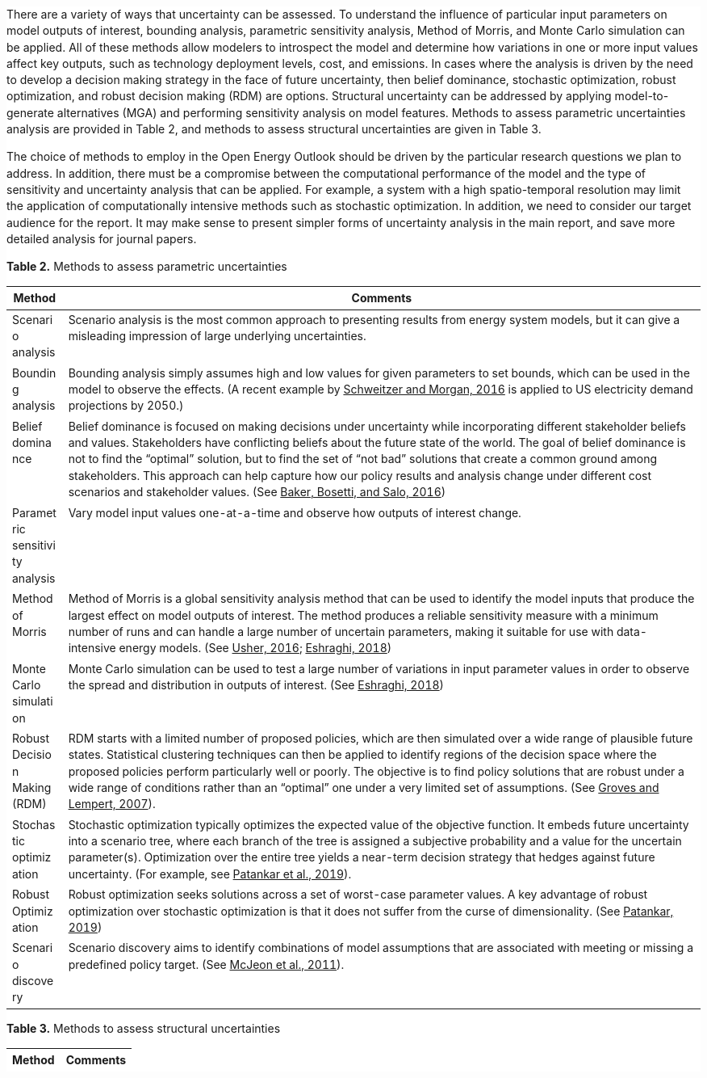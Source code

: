 There are a variety of ways that uncertainty can be assessed. To understand the influence of particular input parameters on model outputs of interest, bounding analysis, parametric sensitivity analysis, Method of Morris, and Monte Carlo simulation can be applied. All of these methods allow modelers to introspect the model and determine how variations in one or more input values affect key outputs, such as technology deployment levels, cost, and emissions. In cases where the analysis is driven by the need to develop a decision making strategy in the face of future uncertainty, then belief dominance, stochastic optimization, robust optimization, and robust decision making (RDM) are options. Structural uncertainty can be addressed by applying model-to-generate alternatives (MGA) and performing sensitivity analysis on model features. Methods to assess parametric uncertainties analysis are provided in Table 2, and methods to assess structural uncertainties are given in Table 3.

The choice of methods to employ in the Open Energy Outlook should be driven by the particular research questions we plan to address. In addition, there must be a compromise between the computational performance of the model and the type of sensitivity and uncertainty analysis that can be applied. For example, a system with a high spatio-temporal resolution may limit the application of computationally intensive methods such as stochastic optimization. In addition, we need to consider our target audience for the report. It may make sense to present simpler forms of uncertainty analysis in the main report, and save more detailed analysis for journal papers.

**Table 2.** Methods to assess parametric uncertainties

| Method | Comments |
| ------ | -------- |
| Scenario analysis | Scenario analysis is the most common approach to presenting results from energy system models, but it can give a misleading impression of large underlying uncertainties.
Bounding analysis | Bounding analysis simply assumes high and low values for given parameters to set bounds, which can be used in the model to observe the effects. (A recent example by [Schweitzer and Morgan, 2016](https://www.sciencedirect.com/science/article/pii/S0040162515002632) is applied to US electricity demand projections by 2050.)|
|Belief dominance | Belief dominance is focused on making decisions under uncertainty while incorporating different stakeholder beliefs and values. Stakeholders have conflicting beliefs about the future state of the world. The goal of belief dominance is not to find the “optimal” solution, but to find the set of “not bad” solutions that create a common ground among stakeholders. This approach can help capture how our policy results and analysis change under different cost scenarios and stakeholder values. (See [Baker, Bosetti, and Salo, 2016](https://papers.ssrn.com/sol3/papers.cfm?abstract_id=2815365)) |
| Parametric sensitivity analysis | Vary model input values one-at-a-time and observe how outputs of interest change. |
| Method of Morris | Method of Morris is a global sensitivity analysis method that can be used to identify the model inputs that produce the largest effect on model outputs of interest. The method produces a reliable sensitivity measure with a minimum number of runs and can handle a large number of uncertain parameters, making it suitable for use with data-intensive energy models. (See [Usher, 2016](https://discovery.ucl.ac.uk/id/eprint/1504608/); [Eshraghi, 2018](https://arxiv.org/abs/1912.05679)) |
| Monte Carlo simulation | Monte Carlo simulation can be used to test a large number of variations in input parameter values in order to observe the spread and distribution in outputs of interest. (See [Eshraghi, 2018](https://arxiv.org/abs/1912.05679)) |
| Robust Decision Making (RDM) | RDM starts with a limited number of proposed policies, which are then simulated over a wide range of plausible future states. Statistical clustering techniques can then be applied to identify regions of the decision space where the proposed policies perform particularly well or poorly. The objective is to find policy solutions that are robust under a wide range of conditions rather than an “optimal” one under a very limited set of assumptions. (See [Groves and Lempert, 2007](https://www.sciencedirect.com/science/article/abs/pii/S0959378006000896)). |
| Stochastic optimization | Stochastic optimization typically optimizes the expected value of the objective function. It embeds future uncertainty into a scenario tree, where each branch of the tree is assigned a subjective probability and a value for the uncertain parameter(s). Optimization over the entire tree yields a near-term decision strategy that hedges against future uncertainty. (For example, see [Patankar et al., 2019](https://www.sciencedirect.com/science/article/pii/S0973082618305878)). |
| Robust Optimization | Robust optimization seeks solutions across a set of worst-case parameter values. A key advantage of robust optimization over stochastic optimization is that it does not suffer from the curse of dimensionality. (See [Patankar, 2019](https://repository.lib.ncsu.edu/bitstream/handle/1840.20/36943/etd.pdf?sequence=1)) |
| Scenario discovery | Scenario discovery aims to identify combinations of model assumptions that are associated with meeting or missing a predefined policy target. (See [McJeon et al., 2011](https://www.sciencedirect.com/science/article/pii/S0140988310001866?via%3Dihub)). |

**Table 3.** Methods to assess structural uncertainties

| Method | Comments |
| ------ | -------- |